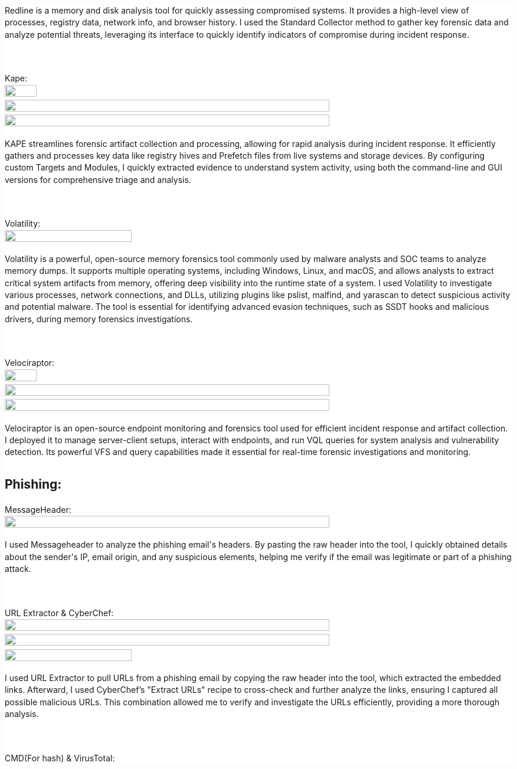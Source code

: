 <p>Redline is a memory and disk analysis tool for quickly assessing compromised systems. It provides a high-level view of processes, registry data, network info, and browser history. I used the Standard Collector method to gather key forensic data and analyze potential threats, leveraging its interface to quickly identify indicators of compromise during incident response.</p>
<br />
<br />
Kape: <br/>
<img src="https://i.imgur.com/Dg3OaLo.jpeg" height="25%" width="25%" />
<img src="https://i.imgur.com/a1XMtlp.jpeg" height="80%" width="80%" />
<img src="https://i.imgur.com/KSR9Nd1.jpeg" height="80%" width="80%" />
<p>KAPE streamlines forensic artifact collection and processing, allowing for rapid analysis during incident response. It efficiently gathers and processes key data like registry hives and Prefetch files from live systems and storage devices. By configuring custom Targets and Modules, I quickly extracted evidence to understand system activity, using both the command-line and GUI versions for comprehensive triage and analysis.</p>
<br />
<br />
Volatility: <br/>
<img src="https://i.imgur.com/P3cpTmE.jpeg" height="50%" width="50%" />
<p>Volatility is a powerful, open-source memory forensics tool commonly used by malware analysts and SOC teams to analyze memory dumps. It supports multiple operating systems, including Windows, Linux, and macOS, and allows analysts to extract critical system artifacts from memory, offering deep visibility into the runtime state of a system. I used Volatility to investigate various processes, network connections, and DLLs, utilizing plugins like pslist, malfind, and yarascan to detect suspicious activity and potential malware. The tool is essential for identifying advanced evasion techniques, such as SSDT hooks and malicious drivers, during memory forensics investigations.</p>
<br />
<br />
Velociraptor: <br/>
<img src="https://i.imgur.com/zCot4EL.jpeg" height="25%" width="25%" />
<img src="https://i.imgur.com/T3qZfjO.jpeg" height="80%" width="80%" />
<img src="https://i.imgur.com/7BuuE6X.jpeg" height="80%" width="80%" />
<p>Velociraptor is an open-source endpoint monitoring and forensics tool used for efficient incident response and artifact collection. I deployed it to manage server-client setups, interact with endpoints, and run VQL queries for system analysis and vulnerability detection. Its powerful VFS and query capabilities made it essential for real-time forensic investigations and monitoring.</p>

<h2>Phishing:</h2>


MessageHeader: <br/>
<img src="https://i.imgur.com/72R6QsN.jpeg" height="80%" width="80%" />
<p>I used Messageheader to analyze the phishing email's headers. By pasting the raw header into the tool, I quickly obtained details about the sender's IP, email origin, and any suspicious elements, helping me verify if the email was legitimate or part of a phishing attack.</p>
<br />
<br />
URL Extractor & CyberChef: <br/>
<img src="https://i.imgur.com/7epUJfP.jpeg" height="80%" width="80%" />
<img src="https://i.imgur.com/itpDv6p.jpeg" height="80%" width="80%" />
<img src="https://i.imgur.com/vMCZiCT.jpeg" height="50%" width="50%" />
<p>I used URL Extractor to pull URLs from a phishing email by copying the raw header into the tool, which extracted the embedded links. Afterward, I used CyberChef’s "Extract URLs" recipe to cross-check and further analyze the links, ensuring I captured all possible malicious URLs. This combination allowed me to verify and investigate the URLs efficiently, providing a more thorough analysis.</p>
<br />
<br />
CMD(For hash) & VirusTotal: <br/>